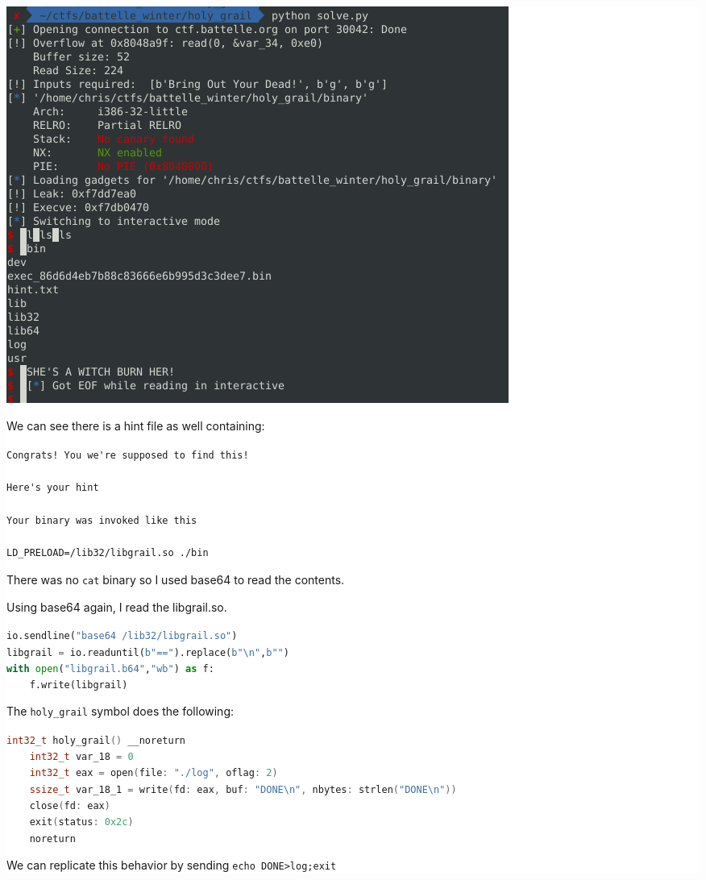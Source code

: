 ![shell](/assets/holygrail/shell.png)

We can see there is a hint file as well containing:
```
Congrats! You we're supposed to find this!

Here's your hint

Your binary was invoked like this

LD_PRELOAD=/lib32/libgrail.so ./bin

```
There was no `cat` binary so I used base64 to read the contents.

Using base64 again, I read the libgrail.so.
```python
io.sendline("base64 /lib32/libgrail.so")
libgrail = io.readuntil(b"==").replace(b"\n",b"")
with open("libgrail.b64","wb") as f:
	f.write(libgrail)
```

The `holy_grail` symbol does the following:
```c
int32_t holy_grail() __noreturn
    int32_t var_18 = 0
    int32_t eax = open(file: "./log", oflag: 2)
    ssize_t var_18_1 = write(fd: eax, buf: "DONE\n", nbytes: strlen("DONE\n"))
    close(fd: eax)
    exit(status: 0x2c)
    noreturn
```
We can replicate this behavior by sending `echo DONE>log;exit`
